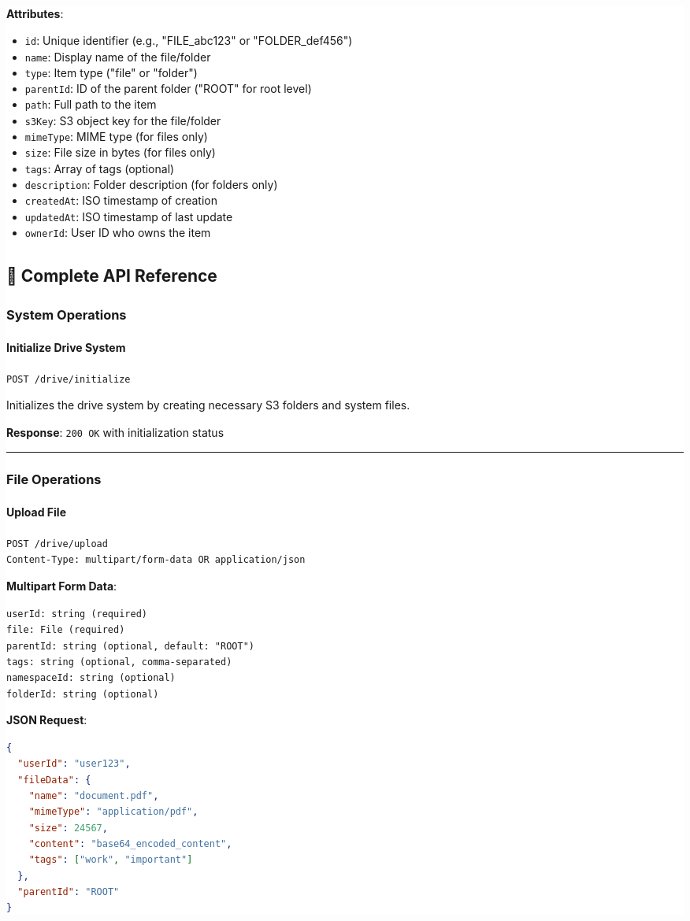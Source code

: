 **Attributes**:
- `id`: Unique identifier (e.g., "FILE_abc123" or "FOLDER_def456")
- `name`: Display name of the file/folder
- `type`: Item type ("file" or "folder")
- `parentId`: ID of the parent folder ("ROOT" for root level)
- `path`: Full path to the item
- `s3Key`: S3 object key for the file/folder
- `mimeType`: MIME type (for files only)
- `size`: File size in bytes (for files only)
- `tags`: Array of tags (optional)
- `description`: Folder description (for folders only)
- `createdAt`: ISO timestamp of creation
- `updatedAt`: ISO timestamp of last update
- `ownerId`: User ID who owns the item

## 📡 Complete API Reference

### System Operations

#### Initialize Drive System
```http
POST /drive/initialize
```
Initializes the drive system by creating necessary S3 folders and system files.

**Response**: `200 OK` with initialization status

---

### File Operations

#### Upload File
```http
POST /drive/upload
Content-Type: multipart/form-data OR application/json
```

**Multipart Form Data**:
```
userId: string (required)
file: File (required)
parentId: string (optional, default: "ROOT")
tags: string (optional, comma-separated)
namespaceId: string (optional)
folderId: string (optional)
```

**JSON Request**:
```json
{
  "userId": "user123",
  "fileData": {
    "name": "document.pdf",
    "mimeType": "application/pdf",
    "size": 24567,
    "content": "base64_encoded_content",
    "tags": ["work", "important"]
  },
  "parentId": "ROOT"
}
```
